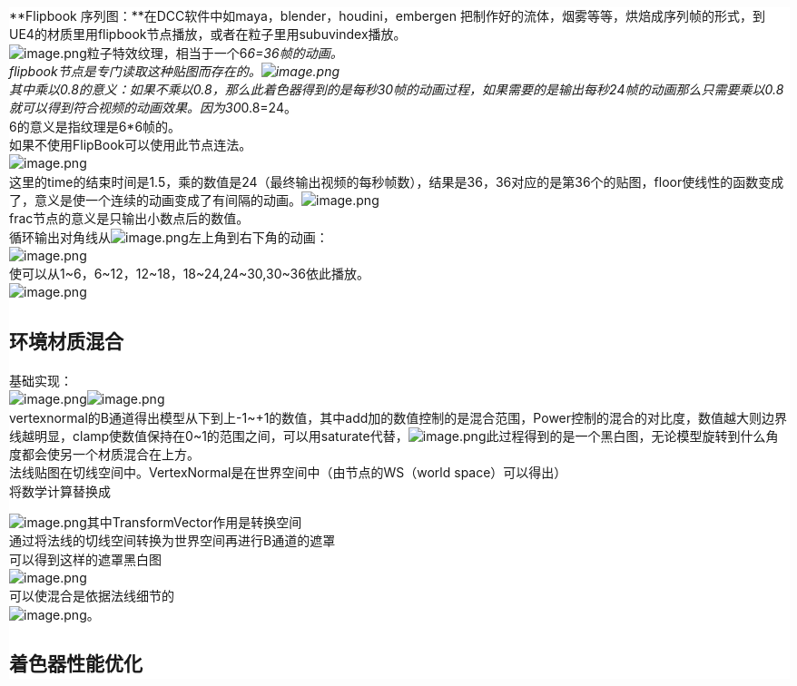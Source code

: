 **Flipbook 序列图：**在DCC软件中如maya，blender，houdini，embergen 把制作好的流体，烟雾等等，烘焙成序列帧的形式，到UE4的材质里用flipbook节点播放，或者在粒子里用subuvindex播放。<br />![image.png](https://cdn.nlark.com/yuque/0/2021/png/2623605/1637911686717-6cc1837d-92d6-4913-a3b0-23b9159c5253.png#clientId=ucabc6807-740f-4&from=paste&height=474&id=uc0dddcdb&originHeight=1423&originWidth=1538&originalType=binary&ratio=1&rotation=0&showTitle=false&size=1410491&status=done&style=none&taskId=u230d5c74-d6c8-4065-8a2b-c10ae5a2a68&title=&width=512.6666666666666)粒子特效纹理，相当于一个6*6=36帧的动画。<br />flipbook节点是专门读取这种贴图而存在的。![image.png](https://cdn.nlark.com/yuque/0/2021/png/2623605/1637912117136-137fa793-ef60-45cd-9a31-e9ff02158a0d.png#clientId=ucabc6807-740f-4&from=paste&height=244&id=ufadc4ae9&originHeight=731&originWidth=2398&originalType=binary&ratio=1&rotation=0&showTitle=false&size=684301&status=done&style=none&taskId=ua8a19c07-5079-430c-9a55-d8b50b0da78&title=&width=799.3333333333334)<br />其中乘以0.8的意义：如果不乘以0.8，那么此着色器得到的是每秒30帧的动画过程，如果需要的是输出每秒24帧的动画那么只需要乘以0.8就可以得到符合视频的动画效果。因为30*0.8=24。<br />6的意义是指纹理是6*6帧的。<br />如果不使用FlipBook可以使用此节点连法。<br />![image.png](https://cdn.nlark.com/yuque/0/2021/png/2623605/1637913113991-839b256a-4758-42b9-9d8b-516a9a02394a.png#clientId=ucabc6807-740f-4&from=paste&height=281&id=u8d08f88c&originHeight=844&originWidth=2794&originalType=binary&ratio=1&rotation=0&showTitle=false&size=881736&status=done&style=none&taskId=uc2aeefd8-b5f8-4131-a539-d8245b9e84d&title=&width=931.3333333333334)<br />这里的time的结束时间是1.5，乘的数值是24（最终输出视频的每秒帧数），结果是36，36对应的是第36个的贴图，floor使线性的函数变成了，意义是使一个连续的动画变成了有间隔的动画。![image.png](https://cdn.nlark.com/yuque/0/2021/png/2623605/1637914787309-14f162e2-acde-469c-83d7-8f3c16c66d79.png#clientId=ucabc6807-740f-4&from=paste&height=282&id=ub4ec203b&originHeight=845&originWidth=965&originalType=binary&ratio=1&rotation=0&showTitle=false&size=55509&status=done&style=none&taskId=u27ec843a-d34b-4666-819d-0a5b0a097f5&title=&width=321.6666666666667)<br />frac节点的意义是只输出小数点后的数值。<br />循环输出对角线从![image.png](https://cdn.nlark.com/yuque/0/2021/png/2623605/1637911686717-6cc1837d-92d6-4913-a3b0-23b9159c5253.png#clientId=ucabc6807-740f-4&from=paste&height=474&id=K760z&originHeight=1423&originWidth=1538&originalType=binary&ratio=1&rotation=0&showTitle=false&size=1410491&status=done&style=none&taskId=u230d5c74-d6c8-4065-8a2b-c10ae5a2a68&title=&width=512.6666666666666)左上角到右下角的动画：<br />![image.png](https://cdn.nlark.com/yuque/0/2021/png/2623605/1637915295890-557b843b-f584-47bf-b1d5-f97bb5d58513.png#clientId=ucabc6807-740f-4&from=paste&height=289&id=uc62fcb26&originHeight=868&originWidth=2621&originalType=binary&ratio=1&rotation=0&showTitle=false&size=785328&status=done&style=none&taskId=u4bd3e7da-b271-4b0d-9018-798a17a0297&title=&width=873.6666666666666)<br />使可以从1\~6，6\~12，12\~18，18\~24,24\~30,30\~36依此播放。<br />![image.png](https://cdn.nlark.com/yuque/0/2021/png/2623605/1637913113991-839b256a-4758-42b9-9d8b-516a9a02394a.png#clientId=ucabc6807-740f-4&from=paste&height=281&id=EAzPq&originHeight=844&originWidth=2794&originalType=binary&ratio=1&rotation=0&showTitle=false&size=881736&status=done&style=none&taskId=uc2aeefd8-b5f8-4131-a539-d8245b9e84d&title=&width=931.3333333333334)
<a name="wPZYt"></a>
## 环境材质混合
基础实现：<br />![image.png](https://cdn.nlark.com/yuque/0/2021/png/2623605/1639819852407-b2a2c87a-f59c-43be-b190-d67d19d11432.png#clientId=u5a00d30a-4e1f-4&from=paste&height=714&id=u9deb2e31&originHeight=714&originWidth=1161&originalType=binary&ratio=1&rotation=0&showTitle=false&size=570030&status=done&style=none&taskId=u25e319da-2e1e-4426-8fbf-eb06ee739df&title=&width=1161)![image.png](https://cdn.nlark.com/yuque/0/2021/png/2623605/1639820046474-9708d2d8-ac24-40b0-bb3f-d093de863a00.png#clientId=u5a00d30a-4e1f-4&from=paste&height=478&id=u020bcc0c&originHeight=478&originWidth=535&originalType=binary&ratio=1&rotation=0&showTitle=false&size=308119&status=done&style=none&taskId=ua3c4e59a-7aa5-4670-a9a9-980f9cfe58b&title=&width=535)<br />vertexnormal的B通道得出模型从下到上-1\~+1的数值，其中add加的数值控制的是混合范围，Power控制的混合的对比度，数值越大则边界线越明显，clamp使数值保持在0\~1的范围之间，可以用saturate代替，![image.png](https://cdn.nlark.com/yuque/0/2021/png/2623605/1639820322614-423a8ad8-1dd9-447e-a980-956480c187b6.png#clientId=u5a00d30a-4e1f-4&from=paste&height=163&id=ud900ed3c&originHeight=163&originWidth=540&originalType=binary&ratio=1&rotation=0&showTitle=false&size=72062&status=done&style=none&taskId=uab0cf812-73d4-4d97-9ea5-c015faab081&title=&width=540)此过程得到的是一个黑白图，无论模型旋转到什么角度都会使另一个材质混合在上方。<br />法线贴图在切线空间中。VertexNormal是在世界空间中（由节点的WS（world space）可以得出）<br />将数学计算替换成

![image.png](https://cdn.nlark.com/yuque/0/2021/png/2623605/1639820713922-8fe4f4e7-fa94-4d64-8395-57fda9693839.png#clientId=u5a00d30a-4e1f-4&from=paste&height=283&id=u9b3653d4&originHeight=283&originWidth=499&originalType=binary&ratio=1&rotation=0&showTitle=false&size=93922&status=done&style=none&taskId=u98c6969d-e760-4fcc-ba2c-a1e25fe42a1&title=&width=499)其中TransformVector作用是转换空间<br />通过将法线的切线空间转换为世界空间再进行B通道的遮罩<br />可以得到这样的遮罩黑白图<br />![image.png](https://cdn.nlark.com/yuque/0/2021/png/2623605/1639820757724-8e19f396-7aaf-468b-aa43-0ccbdcebce55.png#clientId=u5a00d30a-4e1f-4&from=paste&height=426&id=udb14f857&originHeight=426&originWidth=501&originalType=binary&ratio=1&rotation=0&showTitle=false&size=257360&status=done&style=none&taskId=ubbbe9d01-c289-41dd-9ed6-e9b2b9123cd&title=&width=501)<br />可以使混合是依据法线细节的<br />![image.png](https://cdn.nlark.com/yuque/0/2021/png/2623605/1639820863870-a80cf8b0-35b2-4ae0-8e79-d16dd663734c.png#clientId=u5a00d30a-4e1f-4&from=paste&height=384&id=u6d605816&originHeight=384&originWidth=470&originalType=binary&ratio=1&rotation=0&showTitle=false&size=279184&status=done&style=none&taskId=u0d53dc13-1478-4184-8baf-69d4a96bf5c&title=&width=470)。
<a name="iTMOE"></a>
## 着色器性能优化